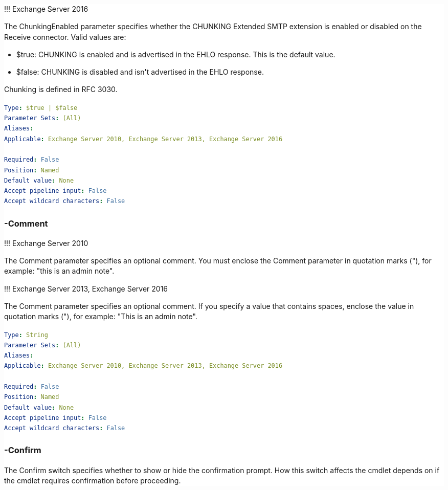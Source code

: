 

!!! Exchange Server 2016

The ChunkingEnabled parameter specifies whether the CHUNKING Extended SMTP extension is enabled or disabled on the Receive connector. Valid values are:

- $true: CHUNKING is enabled and is advertised in the EHLO response. This is the default value.

- $false: CHUNKING is disabled and isn't advertised in the EHLO response.

Chunking is defined in RFC 3030.



```yaml
Type: $true | $false
Parameter Sets: (All)
Aliases:
Applicable: Exchange Server 2010, Exchange Server 2013, Exchange Server 2016

Required: False
Position: Named
Default value: None
Accept pipeline input: False
Accept wildcard characters: False
```

### -Comment
!!! Exchange Server 2010

The Comment parameter specifies an optional comment. You must enclose the Comment parameter in quotation marks ("), for example: "this is an admin note".



!!! Exchange Server 2013, Exchange Server 2016

The Comment parameter specifies an optional comment. If you specify a value that contains spaces, enclose the value in quotation marks ("), for example: "This is an admin note".



```yaml
Type: String
Parameter Sets: (All)
Aliases:
Applicable: Exchange Server 2010, Exchange Server 2013, Exchange Server 2016

Required: False
Position: Named
Default value: None
Accept pipeline input: False
Accept wildcard characters: False
```

### -Confirm
The Confirm switch specifies whether to show or hide the confirmation prompt. How this switch affects the cmdlet depends on if the cmdlet requires confirmation before proceeding.
